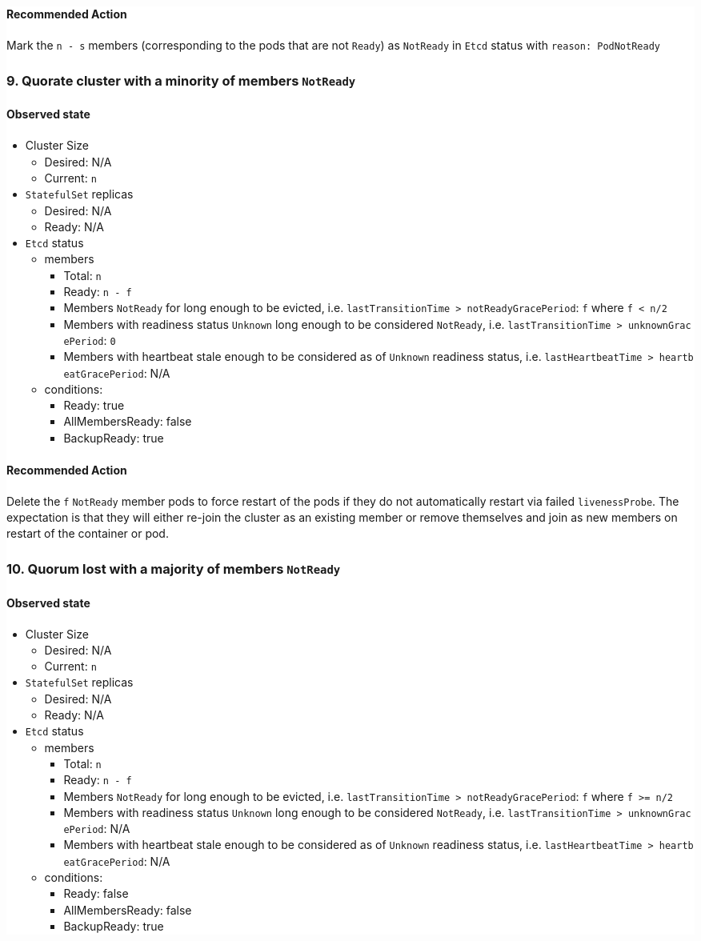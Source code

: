 #### Recommended Action

Mark the `n - s` members (corresponding to the pods that are not `Ready`) as `NotReady` in `Etcd` status with `reason: PodNotReady`

### 9. Quorate cluster with a minority of members `NotReady`

#### Observed state

- Cluster Size
  - Desired: N/A
  - Current: `n`
- `StatefulSet` replicas
  - Desired: N/A
  - Ready: N/A
- `Etcd` status
  - members
    - Total: `n`
    - Ready: `n - f`
    - Members `NotReady` for long enough to be evicted, i.e. `lastTransitionTime > notReadyGracePeriod`: `f` where `f < n/2`
    - Members with readiness status `Unknown` long enough to be considered `NotReady`, i.e. `lastTransitionTime > unknownGracePeriod`: `0`
    - Members with heartbeat stale enough to be considered as of `Unknown` readiness status, i.e. `lastHeartbeatTime > heartbeatGracePeriod`: N/A
  - conditions:
    - Ready: true
    - AllMembersReady: false
    - BackupReady: true

#### Recommended Action

Delete the `f` `NotReady` member pods to force restart of the pods if they do not automatically restart via failed `livenessProbe`. The expectation is that they will either re-join the cluster as an existing member or remove themselves and join as new members on restart of the container or pod.

### 10. Quorum lost with a majority of members `NotReady`

#### Observed state

- Cluster Size
  - Desired: N/A
  - Current: `n`
- `StatefulSet` replicas
  - Desired: N/A
  - Ready: N/A
- `Etcd` status
  - members
    - Total: `n`
    - Ready: `n - f`
    - Members `NotReady` for long enough to be evicted, i.e. `lastTransitionTime > notReadyGracePeriod`: `f` where `f >= n/2`
    - Members with readiness status `Unknown` long enough to be considered `NotReady`, i.e. `lastTransitionTime > unknownGracePeriod`: N/A
    - Members with heartbeat stale enough to be considered as of `Unknown` readiness status, i.e. `lastHeartbeatTime > heartbeatGracePeriod`: N/A
  - conditions:
    - Ready: false
    - AllMembersReady: false
    - BackupReady: true
